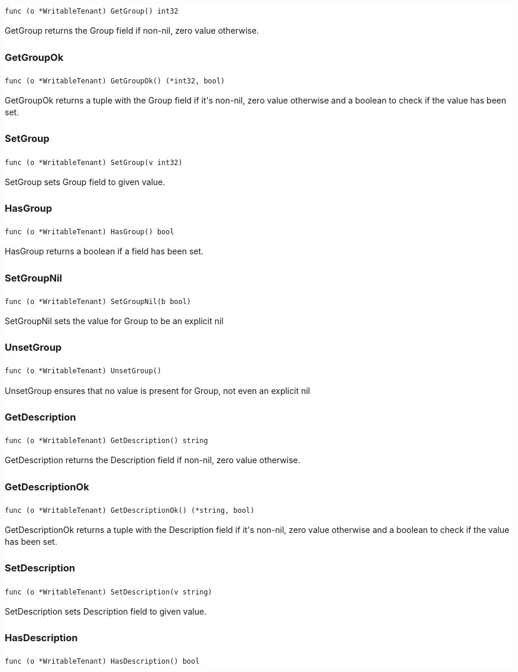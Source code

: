 `func (o *WritableTenant) GetGroup() int32`

GetGroup returns the Group field if non-nil, zero value otherwise.

### GetGroupOk

`func (o *WritableTenant) GetGroupOk() (*int32, bool)`

GetGroupOk returns a tuple with the Group field if it's non-nil, zero value otherwise
and a boolean to check if the value has been set.

### SetGroup

`func (o *WritableTenant) SetGroup(v int32)`

SetGroup sets Group field to given value.

### HasGroup

`func (o *WritableTenant) HasGroup() bool`

HasGroup returns a boolean if a field has been set.

### SetGroupNil

`func (o *WritableTenant) SetGroupNil(b bool)`

 SetGroupNil sets the value for Group to be an explicit nil

### UnsetGroup
`func (o *WritableTenant) UnsetGroup()`

UnsetGroup ensures that no value is present for Group, not even an explicit nil
### GetDescription

`func (o *WritableTenant) GetDescription() string`

GetDescription returns the Description field if non-nil, zero value otherwise.

### GetDescriptionOk

`func (o *WritableTenant) GetDescriptionOk() (*string, bool)`

GetDescriptionOk returns a tuple with the Description field if it's non-nil, zero value otherwise
and a boolean to check if the value has been set.

### SetDescription

`func (o *WritableTenant) SetDescription(v string)`

SetDescription sets Description field to given value.

### HasDescription

`func (o *WritableTenant) HasDescription() bool`
